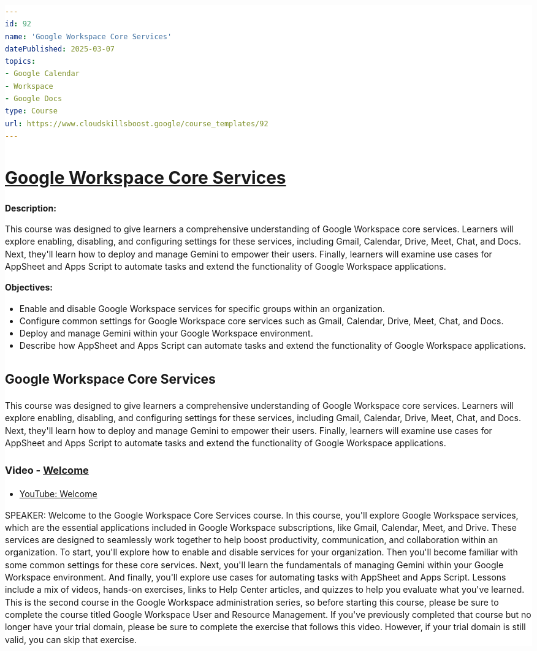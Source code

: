```yaml
---
id: 92
name: 'Google Workspace Core Services'
datePublished: 2025-03-07
topics:
- Google Calendar
- Workspace
- Google Docs
type: Course
url: https://www.cloudskillsboost.google/course_templates/92
---
```


# [Google Workspace Core Services](https://www.cloudskillsboost.google/course_templates/92)

**Description:**

This course was designed to give learners a comprehensive understanding of Google Workspace core services. Learners will explore enabling, disabling, and configuring settings for these services, including Gmail, Calendar, Drive, Meet, Chat, and Docs. Next, they'll learn how to deploy and manage Gemini to empower their users. Finally, learners will examine use cases for AppSheet and Apps Script to automate tasks and extend the functionality of Google Workspace applications.

**Objectives:**

- Enable and disable Google Workspace services for specific groups within an organization.
- Configure common settings for Google Workspace core services such as Gmail, Calendar, Drive, Meet, Chat, and Docs.
- Deploy and manage Gemini within your Google Workspace environment.
- Describe how AppSheet and Apps Script can automate tasks and extend the functionality of Google Workspace applications.

## Google Workspace Core Services

This course was designed to give learners a comprehensive understanding of Google Workspace core services. Learners will explore enabling, disabling, and configuring settings for these services, including Gmail, Calendar, Drive, Meet, Chat, and Docs. Next, they'll learn how to deploy and manage Gemini to empower their users. Finally, learners will examine use cases for AppSheet and Apps Script to automate tasks and extend the functionality of Google Workspace applications.

### Video - [Welcome](https://www.cloudskillsboost.google/course_templates/92/video/526537)

- [YouTube: Welcome](https://www.youtube.com/watch?v=TDgNN4g3DlY)

SPEAKER: Welcome to the Google Workspace Core Services course. In this course, you'll explore Google Workspace services, which are the essential applications included in Google Workspace subscriptions, like Gmail, Calendar, Meet, and Drive. These services are designed to seamlessly work together to help boost productivity, communication, and collaboration within an organization. To start, you'll explore how to enable and disable services for your organization. Then you'll become familiar with some common settings for these core services. Next, you'll learn the fundamentals of managing Gemini within your Google Workspace environment. And finally, you'll explore use cases for automating tasks with AppSheet and Apps Script. Lessons include a mix of videos, hands-on exercises, links to Help Center articles, and quizzes to help you evaluate what you've learned. This is the second course in the Google Workspace administration series, so before starting this course, please be sure to complete the course titled Google Workspace User and Resource Management. If you've previously completed that course but no longer have your trial domain, please be sure to complete the exercise that follows this video. However, if your trial domain is still valid, you can skip that exercise.
